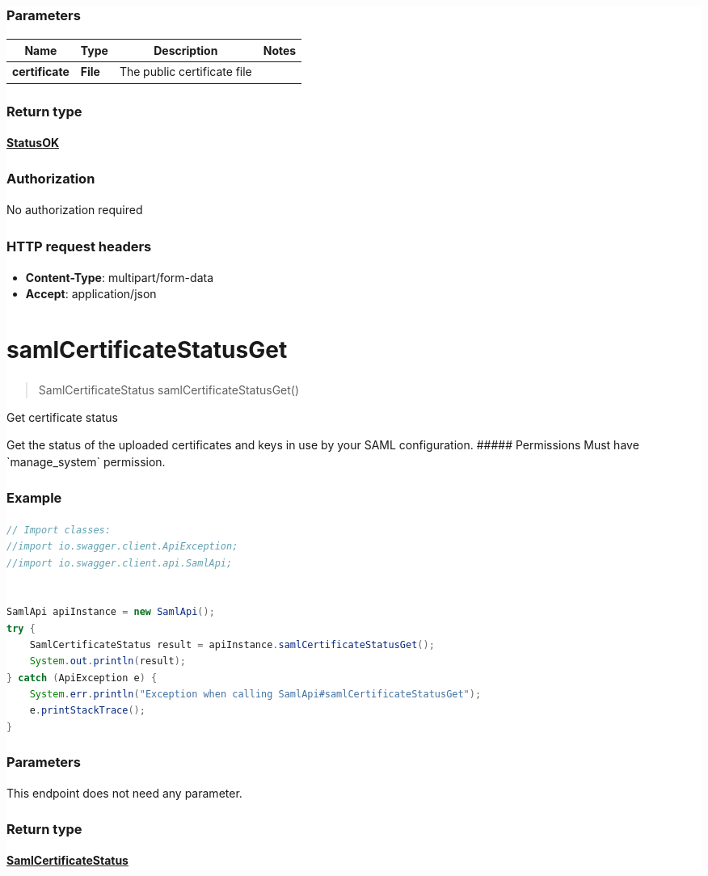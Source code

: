 ### Parameters

Name | Type | Description  | Notes
------------- | ------------- | ------------- | -------------
 **certificate** | **File**| The public certificate file |

### Return type

[**StatusOK**](StatusOK.md)

### Authorization

No authorization required

### HTTP request headers

 - **Content-Type**: multipart/form-data
 - **Accept**: application/json

<a name="samlCertificateStatusGet"></a>
# **samlCertificateStatusGet**
> SamlCertificateStatus samlCertificateStatusGet()

Get certificate status

Get the status of the uploaded certificates and keys in use by your SAML configuration. ##### Permissions Must have &#x60;manage_system&#x60; permission. 

### Example
```java
// Import classes:
//import io.swagger.client.ApiException;
//import io.swagger.client.api.SamlApi;


SamlApi apiInstance = new SamlApi();
try {
    SamlCertificateStatus result = apiInstance.samlCertificateStatusGet();
    System.out.println(result);
} catch (ApiException e) {
    System.err.println("Exception when calling SamlApi#samlCertificateStatusGet");
    e.printStackTrace();
}
```

### Parameters
This endpoint does not need any parameter.

### Return type

[**SamlCertificateStatus**](SamlCertificateStatus.md)

